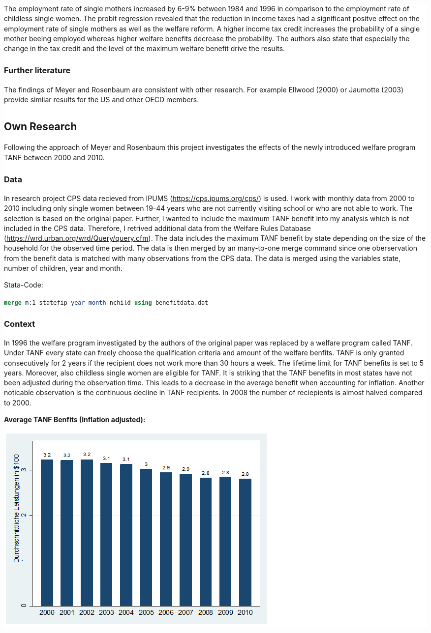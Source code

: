 The employment rate of single mothers increased by 6-9% between 1984 and 1996 in comparison to the employment rate of childless single women. The probit regression revealed that the reduction in income taxes had a significant positve effect on the employment rate of single mothers as well as the welfare reform. A higher income tax credit increases the probability of a single mother beeing employed whereas higher welfare benefits decrease the probability. The authors also state that especially the change in the tax credit and the level of the maximum welfare benefit drive the results.
### Further literature
The findings of Meyer and Rosenbaum are consistent with other research. For example Ellwood (2000) or Jaumotte (2003) provide similar results for the US and other OECD members.

## Own Research
Following the approach of Meyer and Rosenbaum this project investigates the effects of the newly introduced welfare program TANF between 2000 and 2010.
### Data
In research project CPS data recieved from IPUMS (https://cps.ipums.org/cps/) is used. I work with monthly data from 2000 to 2010 including only single women between 19-44 years who are not currently visiting school or who are not able to work. The selection is based on the original paper. Further, I wanted to include the maximum TANF benefit into my analysis which is not included in the CPS data. Therefore, I retrived additional data from the Welfare Rules Database (https://wrd.urban.org/wrd/Query/query.cfm). The data includes the maximum TANF benefit by state depending on the size of the household for the observed time period. The data is then merged by an many-to-one merge command since one oberservation from the benefit data is matched with many observations from the CPS data. The data is merged using the variables state, number of children, year and month.

Stata-Code:
```stata
merge m:1 statefip year month nchild using benefitdata.dat
```

### Context
In 1996 the welfare program investigated by the authors of the original paper was replaced by a welfare program called TANF. Under TANF every state can freely choose the qualification criteria and amount of the welfare benfits. TANF is only granted consecutively for 2 years if the recipient does not work more than 30 hours a week. The lifetime limit for TANF benefits is set to 5 years. Moreover, also childless single women are eligible for TANF. It is striking that the TANF benefits in most states have not been adjusted during the observation time. This leads to a decrease in the average benefit when accounting for inflation. Another noticable observation is the continuous decline in TANF recipients. In 2008 the number of reciepients is almost halved compared to 2000.

**Average TANF Benfits (Inflation adjusted):**

![TANF Benefits](/assets/images/seminar/wilhelm/TANF_Benefits.png)
